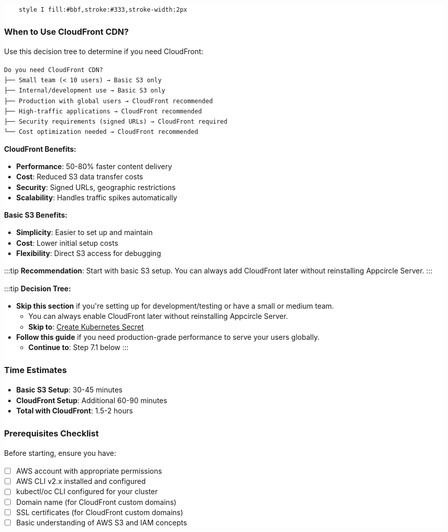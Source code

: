 ```mermaid
    style I fill:#bbf,stroke:#333,stroke-width:2px
```

### When to Use CloudFront CDN?

Use this decision tree to determine if you need CloudFront:

```
Do you need CloudFront CDN?
├── Small team (< 10 users) → Basic S3 only
├── Internal/development use → Basic S3 only
├── Production with global users → CloudFront recommended
├── High-traffic applications → CloudFront recommended
├── Security requirements (signed URLs) → CloudFront required
└── Cost optimization needed → CloudFront recommended
```

**CloudFront Benefits:**
- **Performance**: 50-80% faster content delivery
- **Cost**: Reduced S3 data transfer costs
- **Security**: Signed URLs, geographic restrictions
- **Scalability**: Handles traffic spikes automatically

**Basic S3 Benefits:**
- **Simplicity**: Easier to set up and maintain
- **Cost**: Lower initial setup costs
- **Flexibility**: Direct S3 access for debugging

:::tip
**Recommendation**: Start with basic S3 setup. You can always add CloudFront later without reinstalling Appcircle Server.
:::

:::tip
**Decision Tree:**
- **Skip this section** if you're setting up for development/testing or have a small or medium team.
  - You can always enable CloudFront later without reinstalling Appcircle Server.
  - **Skip to**: [Create Kubernetes Secret](#create-kubernetes-secret)
- **Follow this guide** if you need production-grade performance to serve your users globally.
  - **Continue to**: Step 7.1 below
:::

### Time Estimates

- **Basic S3 Setup**: 30-45 minutes
- **CloudFront Setup**: Additional 60-90 minutes
- **Total with CloudFront**: 1.5-2 hours

### Prerequisites Checklist

Before starting, ensure you have:

- [ ] AWS account with appropriate permissions
- [ ] AWS CLI v2.x installed and configured
- [ ] kubectl/oc CLI configured for your cluster
- [ ] Domain name (for CloudFront custom domains)
- [ ] SSL certificates (for CloudFront custom domains)
- [ ] Basic understanding of AWS S3 and IAM concepts
